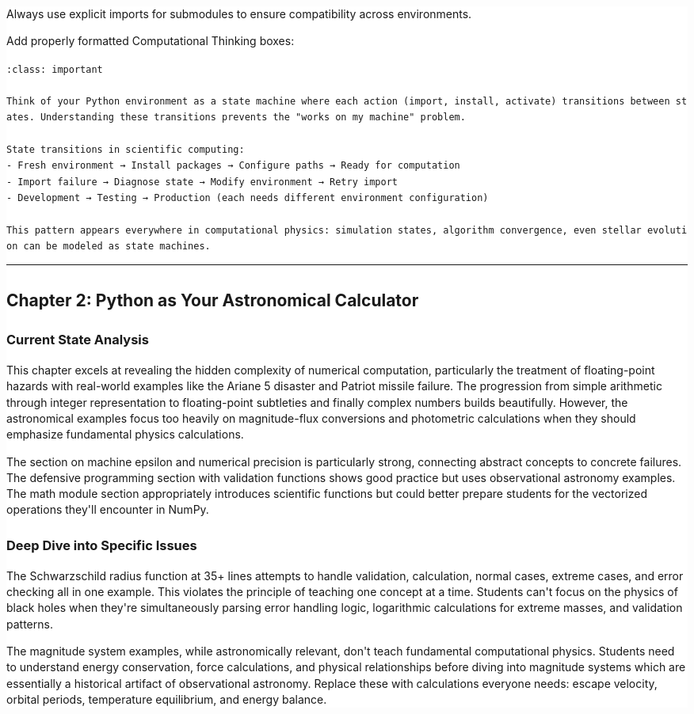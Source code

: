 Always use explicit imports for submodules to ensure compatibility across environments.
```
```

Add properly formatted Computational Thinking boxes:

```{admonition} 💡 Computational Thinking: Environment as State Machine
:class: important

Think of your Python environment as a state machine where each action (import, install, activate) transitions between states. Understanding these transitions prevents the "works on my machine" problem.

State transitions in scientific computing:
- Fresh environment → Install packages → Configure paths → Ready for computation
- Import failure → Diagnose state → Modify environment → Retry import
- Development → Testing → Production (each needs different environment configuration)

This pattern appears everywhere in computational physics: simulation states, algorithm convergence, even stellar evolution can be modeled as state machines.
```

---

## Chapter 2: Python as Your Astronomical Calculator

### Current State Analysis

This chapter excels at revealing the hidden complexity of numerical computation, particularly the treatment of floating-point hazards with real-world examples like the Ariane 5 disaster and Patriot missile failure. The progression from simple arithmetic through integer representation to floating-point subtleties and finally complex numbers builds beautifully. However, the astronomical examples focus too heavily on magnitude-flux conversions and photometric calculations when they should emphasize fundamental physics calculations.

The section on machine epsilon and numerical precision is particularly strong, connecting abstract concepts to concrete failures. The defensive programming section with validation functions shows good practice but uses observational astronomy examples. The math module section appropriately introduces scientific functions but could better prepare students for the vectorized operations they'll encounter in NumPy.

### Deep Dive into Specific Issues

The Schwarzschild radius function at 35+ lines attempts to handle validation, calculation, normal cases, extreme cases, and error checking all in one example. This violates the principle of teaching one concept at a time. Students can't focus on the physics of black holes when they're simultaneously parsing error handling logic, logarithmic calculations for extreme masses, and validation patterns.

The magnitude system examples, while astronomically relevant, don't teach fundamental computational physics. Students need to understand energy conservation, force calculations, and physical relationships before diving into magnitude systems which are essentially a historical artifact of observational astronomy. Replace these with calculations everyone needs: escape velocity, orbital periods, temperature equilibrium, and energy balance.
